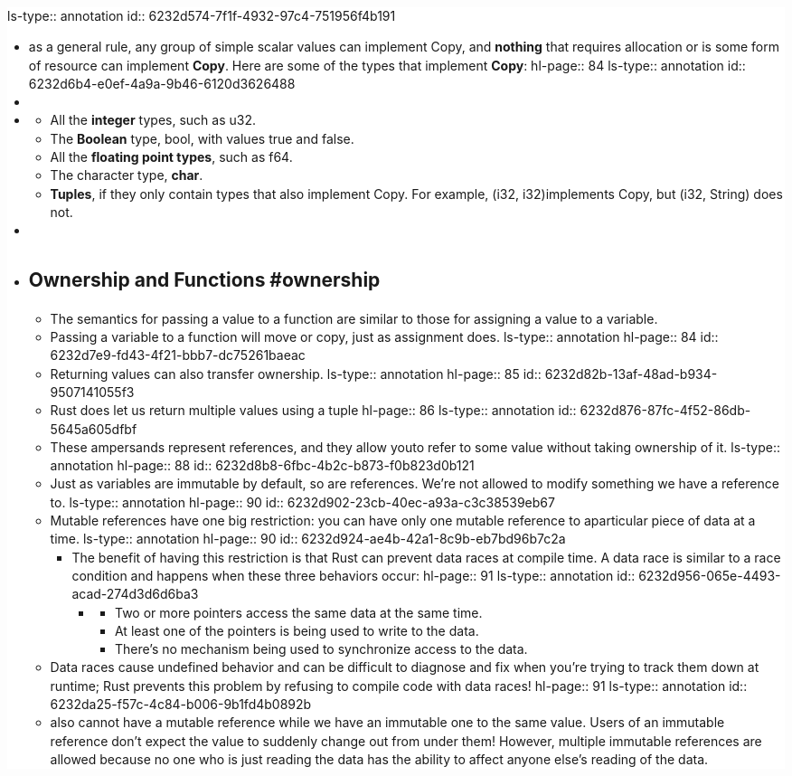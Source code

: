   ls-type:: annotation
  id:: 6232d574-7f1f-4932-97c4-751956f4b191
- as a general rule, any group of simple scalar values can implement Copy, and **nothing** that requires allocation or is some form of resource can implement **Copy**. Here are some of the types that implement **Copy**:
  hl-page:: 84
  ls-type:: annotation
  id:: 6232d6b4-e0ef-4a9a-9b46-6120d3626488
-
- * All the **integer** types, such as u32.
  * The **Boolean** type, bool, with values true and false.
  * All the **floating point types**, such as f64.
  * The character type, **char**.
  * **Tuples**, if they only contain types that also implement Copy. For example, (i32, i32)implements Copy, but (i32, String) does not.
-
- ## Ownership and Functions #ownership
	- The semantics for passing a value to a function are similar to those for assigning a value to a variable.
	- Passing a variable to a function will move or copy, just as assignment does.
	  ls-type:: annotation
	  hl-page:: 84
	  id:: 6232d7e9-fd43-4f21-bbb7-dc75261baeac
	- Returning values can also transfer ownership.
	  ls-type:: annotation
	  hl-page:: 85
	  id:: 6232d82b-13af-48ad-b934-9507141055f3
	- Rust does let us return multiple values using a tuple
	  hl-page:: 86
	  ls-type:: annotation
	  id:: 6232d876-87fc-4f52-86db-5645a605dfbf
	- These ampersands represent references, and they allow youto refer to some value without taking ownership of it. 
	  ls-type:: annotation
	  hl-page:: 88
	  id:: 6232d8b8-6fbc-4b2c-b873-f0b823d0b121
	- Just as variables are immutable by default, so are references. We’re not allowed to modify something we have a reference to.
	  ls-type:: annotation
	  hl-page:: 90
	  id:: 6232d902-23cb-40ec-a93a-c3c38539eb67
	- Mutable references have one big restriction: you can have only one mutable reference to aparticular piece of data at a time. 
	  ls-type:: annotation
	  hl-page:: 90
	  id:: 6232d924-ae4b-42a1-8c9b-eb7bd96b7c2a
		- The benefit of having this restriction is that Rust can prevent data races at compile time. A data race is similar to a race condition and happens when these three behaviors occur:
		  hl-page:: 91
		  ls-type:: annotation
		  id:: 6232d956-065e-4493-acad-274d3d6d6ba3
			- * Two or more pointers access the same data at the same time. 
			  * At least one of the pointers is being used to write to the data.
			  * There’s no mechanism being used to synchronize access to the data.
	- Data races cause undefined behavior and can be difficult to diagnose and fix when you’re trying to track them down at runtime; Rust prevents this problem by refusing to compile code with data races!
	  hl-page:: 91
	  ls-type:: annotation
	  id:: 6232da25-f57c-4c84-b006-9b1fd4b0892b
	- also cannot have a mutable reference while we have an immutable one to the same value. Users of an immutable reference don’t expect the value to suddenly change out from under them! However, multiple immutable references are allowed because no one who is just reading the data has the ability to affect anyone else’s reading of the data.